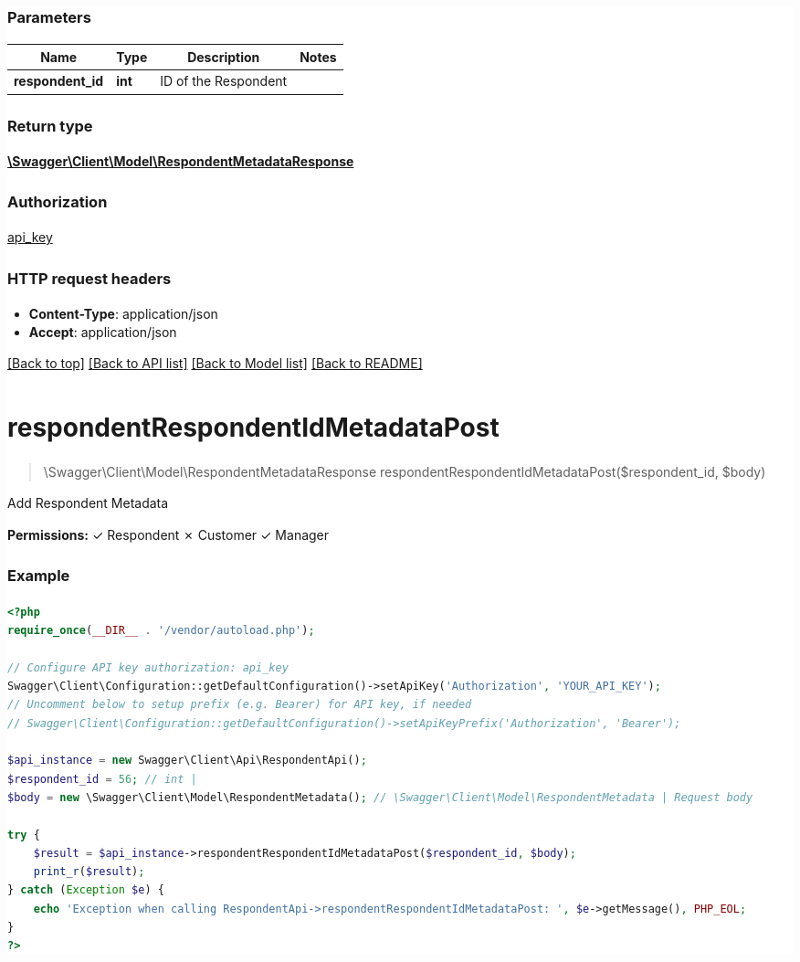 ### Parameters

Name | Type | Description  | Notes
------------- | ------------- | ------------- | -------------
 **respondent_id** | **int**| ID of the Respondent |

### Return type

[**\Swagger\Client\Model\RespondentMetadataResponse**](../Model/RespondentMetadataResponse.md)

### Authorization

[api_key](../../README.md#api_key)

### HTTP request headers

 - **Content-Type**: application/json
 - **Accept**: application/json

[[Back to top]](#) [[Back to API list]](../../README.md#documentation-for-api-endpoints) [[Back to Model list]](../../README.md#documentation-for-models) [[Back to README]](../../README.md)

# **respondentRespondentIdMetadataPost**
> \Swagger\Client\Model\RespondentMetadataResponse respondentRespondentIdMetadataPost($respondent_id, $body)

Add Respondent Metadata

<p><strong>Permissions:</strong> ✓ Respondent ✗ Customer ✓ Manager</p>

### Example
```php
<?php
require_once(__DIR__ . '/vendor/autoload.php');

// Configure API key authorization: api_key
Swagger\Client\Configuration::getDefaultConfiguration()->setApiKey('Authorization', 'YOUR_API_KEY');
// Uncomment below to setup prefix (e.g. Bearer) for API key, if needed
// Swagger\Client\Configuration::getDefaultConfiguration()->setApiKeyPrefix('Authorization', 'Bearer');

$api_instance = new Swagger\Client\Api\RespondentApi();
$respondent_id = 56; // int | 
$body = new \Swagger\Client\Model\RespondentMetadata(); // \Swagger\Client\Model\RespondentMetadata | Request body

try {
    $result = $api_instance->respondentRespondentIdMetadataPost($respondent_id, $body);
    print_r($result);
} catch (Exception $e) {
    echo 'Exception when calling RespondentApi->respondentRespondentIdMetadataPost: ', $e->getMessage(), PHP_EOL;
}
?>
```
